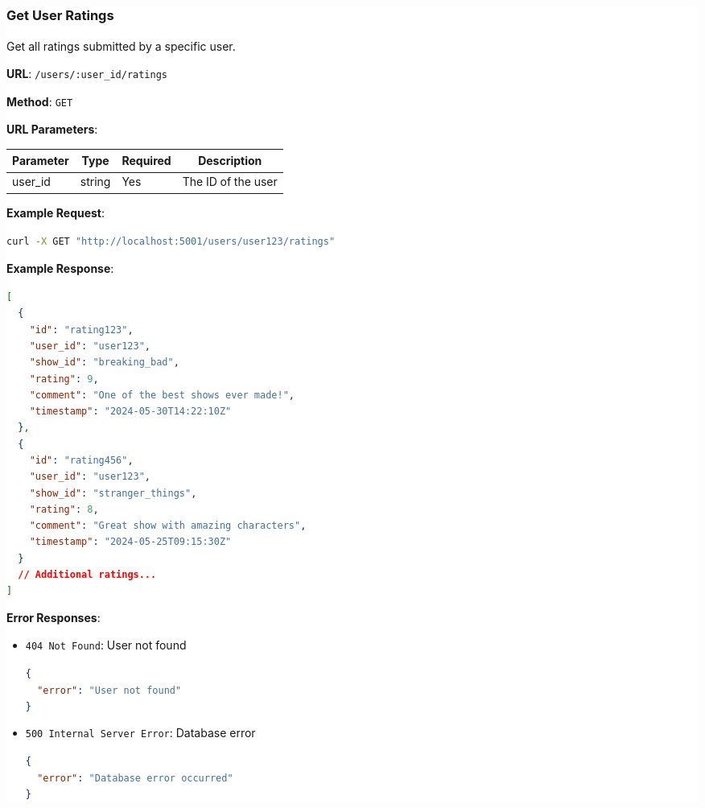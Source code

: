 ### Get User Ratings

Get all ratings submitted by a specific user.

**URL**: `/users/:user_id/ratings`

**Method**: `GET`

**URL Parameters**:

| Parameter | Type   | Required | Description                |
|-----------|--------|----------|----------------------------|
| user_id   | string | Yes      | The ID of the user         |

**Example Request**:

```bash
curl -X GET "http://localhost:5001/users/user123/ratings"
```

**Example Response**:

```json
[
  {
    "id": "rating123",
    "user_id": "user123",
    "show_id": "breaking_bad",
    "rating": 9,
    "comment": "One of the best shows ever made!",
    "timestamp": "2024-05-30T14:22:10Z"
  },
  {
    "id": "rating456",
    "user_id": "user123",
    "show_id": "stranger_things",
    "rating": 8,
    "comment": "Great show with amazing characters",
    "timestamp": "2024-05-25T09:15:30Z"
  }
  // Additional ratings...
]
```

**Error Responses**:

- `404 Not Found`: User not found
  ```json
  {
    "error": "User not found"
  }
  ```
- `500 Internal Server Error`: Database error
  ```json
  {
    "error": "Database error occurred"
  }
  ```
